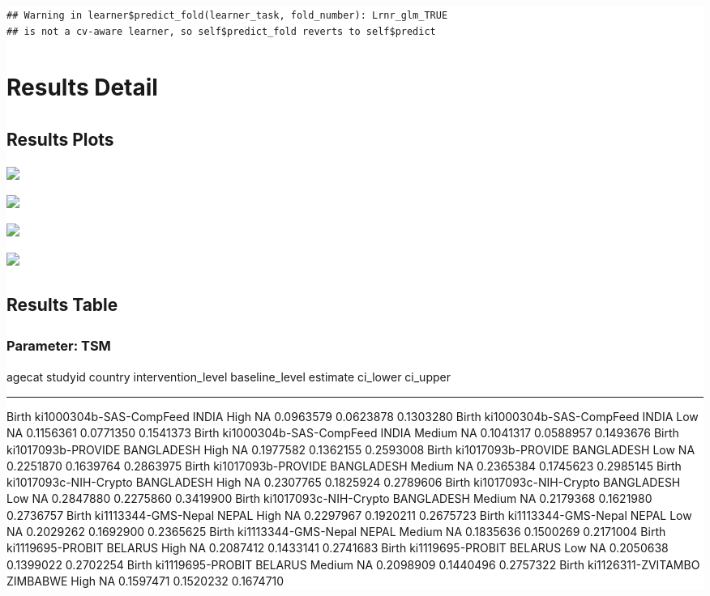 ```
## Warning in learner$predict_fold(learner_task, fold_number): Lrnr_glm_TRUE
## is not a cv-aware learner, so self$predict_fold reverts to self$predict
```




# Results Detail

## Results Plots
![](/tmp/0d879b43-c41d-4ad8-b4d8-9a65c9ee6c82/3cf2422d-a40f-4ac8-8186-8202cfc481cc/REPORT_files/figure-html/plot_tsm-1.png)

![](/tmp/0d879b43-c41d-4ad8-b4d8-9a65c9ee6c82/3cf2422d-a40f-4ac8-8186-8202cfc481cc/REPORT_files/figure-html/plot_rr-1.png)



![](/tmp/0d879b43-c41d-4ad8-b4d8-9a65c9ee6c82/3cf2422d-a40f-4ac8-8186-8202cfc481cc/REPORT_files/figure-html/plot_paf-1.png)

![](/tmp/0d879b43-c41d-4ad8-b4d8-9a65c9ee6c82/3cf2422d-a40f-4ac8-8186-8202cfc481cc/REPORT_files/figure-html/plot_par-1.png)

## Results Table

### Parameter: TSM


agecat      studyid                    country                        intervention_level   baseline_level     estimate    ci_lower    ci_upper
----------  -------------------------  -----------------------------  -------------------  ---------------  ----------  ----------  ----------
Birth       ki1000304b-SAS-CompFeed    INDIA                          High                 NA                0.0963579   0.0623878   0.1303280
Birth       ki1000304b-SAS-CompFeed    INDIA                          Low                  NA                0.1156361   0.0771350   0.1541373
Birth       ki1000304b-SAS-CompFeed    INDIA                          Medium               NA                0.1041317   0.0588957   0.1493676
Birth       ki1017093b-PROVIDE         BANGLADESH                     High                 NA                0.1977582   0.1362155   0.2593008
Birth       ki1017093b-PROVIDE         BANGLADESH                     Low                  NA                0.2251870   0.1639764   0.2863975
Birth       ki1017093b-PROVIDE         BANGLADESH                     Medium               NA                0.2365384   0.1745623   0.2985145
Birth       ki1017093c-NIH-Crypto      BANGLADESH                     High                 NA                0.2307765   0.1825924   0.2789606
Birth       ki1017093c-NIH-Crypto      BANGLADESH                     Low                  NA                0.2847880   0.2275860   0.3419900
Birth       ki1017093c-NIH-Crypto      BANGLADESH                     Medium               NA                0.2179368   0.1621980   0.2736757
Birth       ki1113344-GMS-Nepal        NEPAL                          High                 NA                0.2297967   0.1920211   0.2675723
Birth       ki1113344-GMS-Nepal        NEPAL                          Low                  NA                0.2029262   0.1692900   0.2365625
Birth       ki1113344-GMS-Nepal        NEPAL                          Medium               NA                0.1835636   0.1500269   0.2171004
Birth       ki1119695-PROBIT           BELARUS                        High                 NA                0.2087412   0.1433141   0.2741683
Birth       ki1119695-PROBIT           BELARUS                        Low                  NA                0.2050638   0.1399022   0.2702254
Birth       ki1119695-PROBIT           BELARUS                        Medium               NA                0.2098909   0.1440496   0.2757322
Birth       ki1126311-ZVITAMBO         ZIMBABWE                       High                 NA                0.1597471   0.1520232   0.1674710